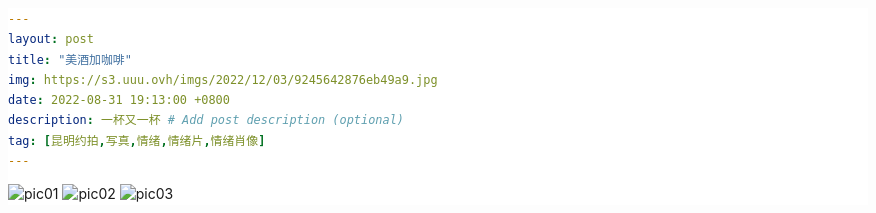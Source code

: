 ```yaml
---
layout: post
title: "美酒加咖啡"
img: https://s3.uuu.ovh/imgs/2022/12/03/9245642876eb49a9.jpg
date: 2022-08-31 19:13:00 +0800
description: 一杯又一杯 # Add post description (optional)
tag: [昆明约拍,写真,情绪,情绪片,情绪肖像]
---      
```

<img src="https://s3.uuu.ovh/imgs/2022/12/04/4d6e330605591bb3.jpg" alt="pic01" width="100%" />     
<img src="https://s3.uuu.ovh/imgs/2022/12/04/dbf049a0e87ff9b0.jpg" alt="pic02" width="100%" />     
<img src="https://s3.uuu.ovh/imgs/2022/12/04/a3cd98e6791fa7c1.jpg" alt="pic03" width="100%" />     